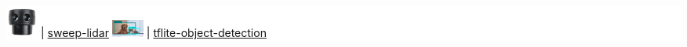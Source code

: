 <img src="./components/sweep-lidar/sweep-lidar/scanse-sweep-driver.jpg" alt="sweep-lidar" width="40"/> | [sweep-lidar](components/sweep-lidar)
<img src="./components/tflite-object-detection/tflite-object-detection/object_detection.png" alt="tflite-object-detection" width="40"/> | [tflite-object-detection](components/tflite-object-detection)